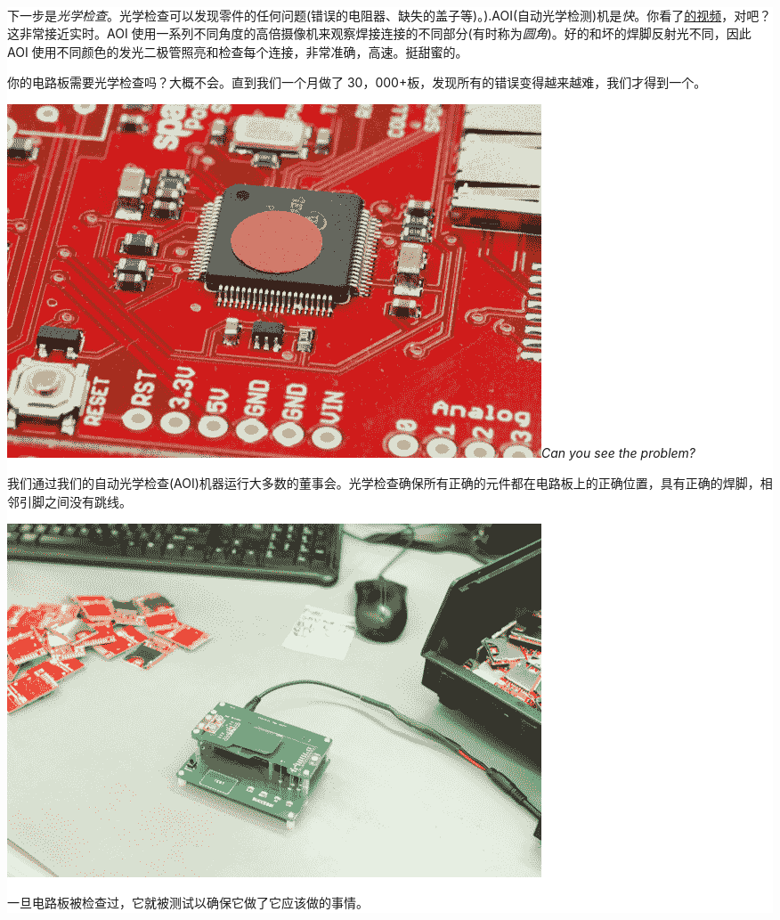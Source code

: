 下一步是*光学检查*。光学检查可以发现零件的任何问题(错误的电阻器、缺失的盖子等)。).AOI(自动光学检测)机是*快*。你看了[的视频](http://www.youtube.com/watch?v=VNW4dmqbr9o)，对吧？这非常接近实时。AOI 使用一系列不同角度的高倍摄像机来观察焊接连接的不同部分(有时称为*圆角*)。好的和坏的焊脚反射光不同，因此 AOI 使用不同颜色的发光二极管照亮和检查每个连接，非常准确，高速。挺甜蜜的。

你的电路板需要光学检查吗？大概不会。直到我们一个月做了 30，000+板，发现所有的错误变得越来越难，我们才得到一个。

[![Solder jumper on IC](img/8815cfb8a6d2c3ac8086f5510735ea4a.png)](//cdn.sparkfun.com/assets/a/f/2/c/1/513e9368ce395f5260000000.JPG)*Can you see the problem?*

我们通过我们的自动光学检查(AOI)机器运行大多数的董事会。光学检查确保所有正确的元件都在电路板上的正确位置，具有正确的焊脚，相邻引脚之间没有跳线。

[![Pogo pin test jig](img/454d0e3304ac0bde8b5af732c63b37d1.png)](//cdn.sparkfun.com/assets/1/b/7/a/b/513e945bce395f1960000001.JPG)

一旦电路板被检查过，它就被测试以确保它做了它应该做的事情。

